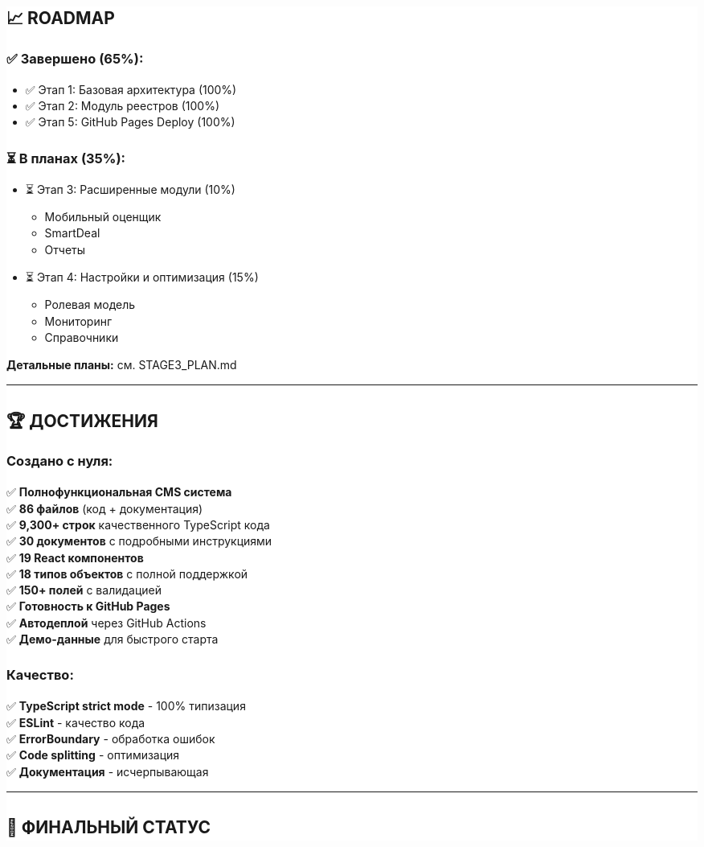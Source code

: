 ## 📈 ROADMAP

### ✅ Завершено (65%):

- ✅ Этап 1: Базовая архитектура (100%)
- ✅ Этап 2: Модуль реестров (100%)
- ✅ Этап 5: GitHub Pages Deploy (100%)

### ⏳ В планах (35%):

- ⏳ Этап 3: Расширенные модули (10%)
  - Мобильный оценщик
  - SmartDeal
  - Отчеты
  
- ⏳ Этап 4: Настройки и оптимизация (15%)
  - Ролевая модель
  - Мониторинг
  - Справочники

**Детальные планы:** см. STAGE3_PLAN.md

---

## 🏆 ДОСТИЖЕНИЯ

### Создано с нуля:

✅ **Полнофункциональная CMS система**  
✅ **86 файлов** (код + документация)  
✅ **9,300+ строк** качественного TypeScript кода  
✅ **30 документов** с подробными инструкциями  
✅ **19 React компонентов**  
✅ **18 типов объектов** с полной поддержкой  
✅ **150+ полей** с валидацией  
✅ **Готовность к GitHub Pages**  
✅ **Автодеплой** через GitHub Actions  
✅ **Демо-данные** для быстрого старта  

### Качество:

✅ **TypeScript strict mode** - 100% типизация  
✅ **ESLint** - качество кода  
✅ **ErrorBoundary** - обработка ошибок  
✅ **Code splitting** - оптимизация  
✅ **Документация** - исчерпывающая  

---

## 🎊 ФИНАЛЬНЫЙ СТАТУС
